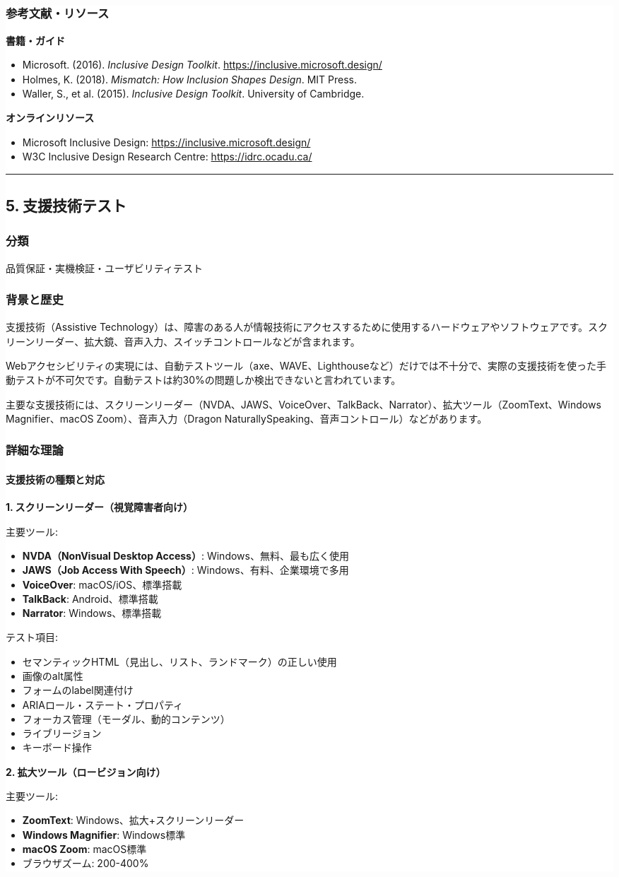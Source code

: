 ### 参考文献・リソース

**書籍・ガイド**
- Microsoft. (2016). *Inclusive Design Toolkit*. https://inclusive.microsoft.design/
- Holmes, K. (2018). *Mismatch: How Inclusion Shapes Design*. MIT Press.
- Waller, S., et al. (2015). *Inclusive Design Toolkit*. University of Cambridge.

**オンラインリソース**
- Microsoft Inclusive Design: https://inclusive.microsoft.design/
- W3C Inclusive Design Research Centre: https://idrc.ocadu.ca/

---

## 5. 支援技術テスト

### 分類
品質保証・実機検証・ユーザビリティテスト

### 背景と歴史

支援技術（Assistive Technology）は、障害のある人が情報技術にアクセスするために使用するハードウェアやソフトウェアです。スクリーンリーダー、拡大鏡、音声入力、スイッチコントロールなどが含まれます。

Webアクセシビリティの実現には、自動テストツール（axe、WAVE、Lighthouseなど）だけでは不十分で、実際の支援技術を使った手動テストが不可欠です。自動テストは約30%の問題しか検出できないと言われています。

主要な支援技術には、スクリーンリーダー（NVDA、JAWS、VoiceOver、TalkBack、Narrator）、拡大ツール（ZoomText、Windows Magnifier、macOS Zoom）、音声入力（Dragon NaturallySpeaking、音声コントロール）などがあります。

### 詳細な理論

#### 支援技術の種類と対応

**1. スクリーンリーダー（視覚障害者向け）**

主要ツール:
- **NVDA（NonVisual Desktop Access）**: Windows、無料、最も広く使用
- **JAWS（Job Access With Speech）**: Windows、有料、企業環境で多用
- **VoiceOver**: macOS/iOS、標準搭載
- **TalkBack**: Android、標準搭載
- **Narrator**: Windows、標準搭載

テスト項目:
- セマンティックHTML（見出し、リスト、ランドマーク）の正しい使用
- 画像のalt属性
- フォームのlabel関連付け
- ARIAロール・ステート・プロパティ
- フォーカス管理（モーダル、動的コンテンツ）
- ライブリージョン
- キーボード操作

**2. 拡大ツール（ロービジョン向け）**

主要ツール:
- **ZoomText**: Windows、拡大+スクリーンリーダー
- **Windows Magnifier**: Windows標準
- **macOS Zoom**: macOS標準
- ブラウザズーム: 200-400%
